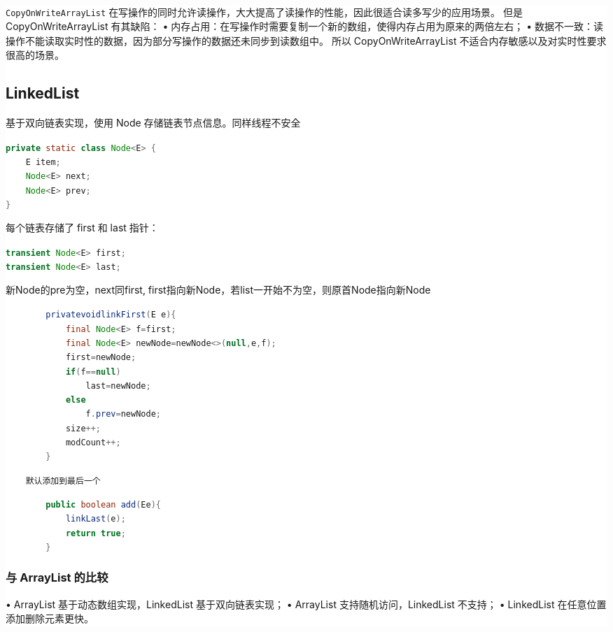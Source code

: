 ``CopyOnWriteArrayList`` 在写操作的同时允许读操作，大大提高了读操作的性能，因此很适合读多写少的应用场景。
		但是 CopyOnWriteArrayList 有其缺陷：
			• 内存占用：在写操作时需要复制一个新的数组，使得内存占用为原来的两倍左右；
			• 数据不一致：读操作不能读取实时性的数据，因为部分写操作的数据还未同步到读数组中。
		所以 CopyOnWriteArrayList 不适合内存敏感以及对实时性要求很高的场景。
		
## LinkedList
	
基于双向链表实现，使用 Node 存储链表节点信息。同样线程不安全
```java
private static class Node<E> {
    E item;
    Node<E> next;
    Node<E> prev;
}
```
每个链表存储了 first 和 last 指针：
```java
transient Node<E> first;
transient Node<E> last;
```
新Node的pre为空，next同first, first指向新Node，若list一开始不为空，则原首Node指向新Node
```java
		privatevoidlinkFirst(E e){
			final Node<E> f=first; 
			final Node<E> newNode=newNode<>(null,e,f);
			first=newNode;
			if(f==null)
				last=newNode;
			else
				f.prev=newNode;
			size++;
			modCount++;
		}
```
		默认添加到最后一个
```java
		public boolean add(Ee){
			linkLast(e);
			return true;
		}
```
### 与 ArrayList 的比较
• ArrayList 基于动态数组实现，LinkedList 基于双向链表实现；
• ArrayList 支持随机访问，LinkedList 不支持；
• LinkedList 在任意位置添加删除元素更快。
